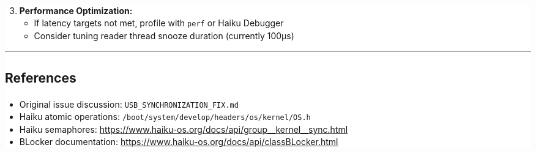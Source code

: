 3. **Performance Optimization:**
   - If latency targets not met, profile with `perf` or Haiku Debugger
   - Consider tuning reader thread snooze duration (currently 100μs)

---

## References

- Original issue discussion: `USB_SYNCHRONIZATION_FIX.md`
- Haiku atomic operations: `/boot/system/develop/headers/os/kernel/OS.h`
- Haiku semaphores: https://www.haiku-os.org/docs/api/group__kernel__sync.html
- BLocker documentation: https://www.haiku-os.org/docs/api/classBLocker.html
